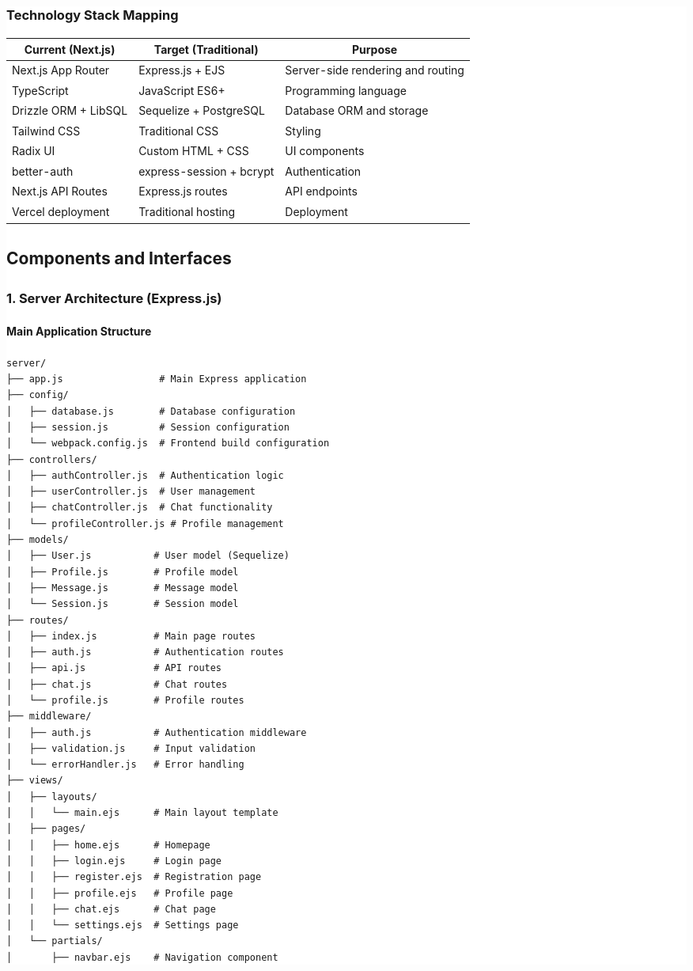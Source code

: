 ### Technology Stack Mapping

| Current (Next.js) | Target (Traditional) | Purpose |
|-------------------|---------------------|---------|
| Next.js App Router | Express.js + EJS | Server-side rendering and routing |
| TypeScript | JavaScript ES6+ | Programming language |
| Drizzle ORM + LibSQL | Sequelize + PostgreSQL | Database ORM and storage |
| Tailwind CSS | Traditional CSS | Styling |
| Radix UI | Custom HTML + CSS | UI components |
| better-auth | express-session + bcrypt | Authentication |
| Next.js API Routes | Express.js routes | API endpoints |
| Vercel deployment | Traditional hosting | Deployment |

## Components and Interfaces

### 1. Server Architecture (Express.js)

#### Main Application Structure
```
server/
├── app.js                 # Main Express application
├── config/
│   ├── database.js        # Database configuration
│   ├── session.js         # Session configuration
│   └── webpack.config.js  # Frontend build configuration
├── controllers/
│   ├── authController.js  # Authentication logic
│   ├── userController.js  # User management
│   ├── chatController.js  # Chat functionality
│   └── profileController.js # Profile management
├── models/
│   ├── User.js           # User model (Sequelize)
│   ├── Profile.js        # Profile model
│   ├── Message.js        # Message model
│   └── Session.js        # Session model
├── routes/
│   ├── index.js          # Main page routes
│   ├── auth.js           # Authentication routes
│   ├── api.js            # API routes
│   ├── chat.js           # Chat routes
│   └── profile.js        # Profile routes
├── middleware/
│   ├── auth.js           # Authentication middleware
│   ├── validation.js     # Input validation
│   └── errorHandler.js   # Error handling
├── views/
│   ├── layouts/
│   │   └── main.ejs      # Main layout template
│   ├── pages/
│   │   ├── home.ejs      # Homepage
│   │   ├── login.ejs     # Login page
│   │   ├── register.ejs  # Registration page
│   │   ├── profile.ejs   # Profile page
│   │   ├── chat.ejs      # Chat page
│   │   └── settings.ejs  # Settings page
│   └── partials/
│       ├── navbar.ejs    # Navigation component
```